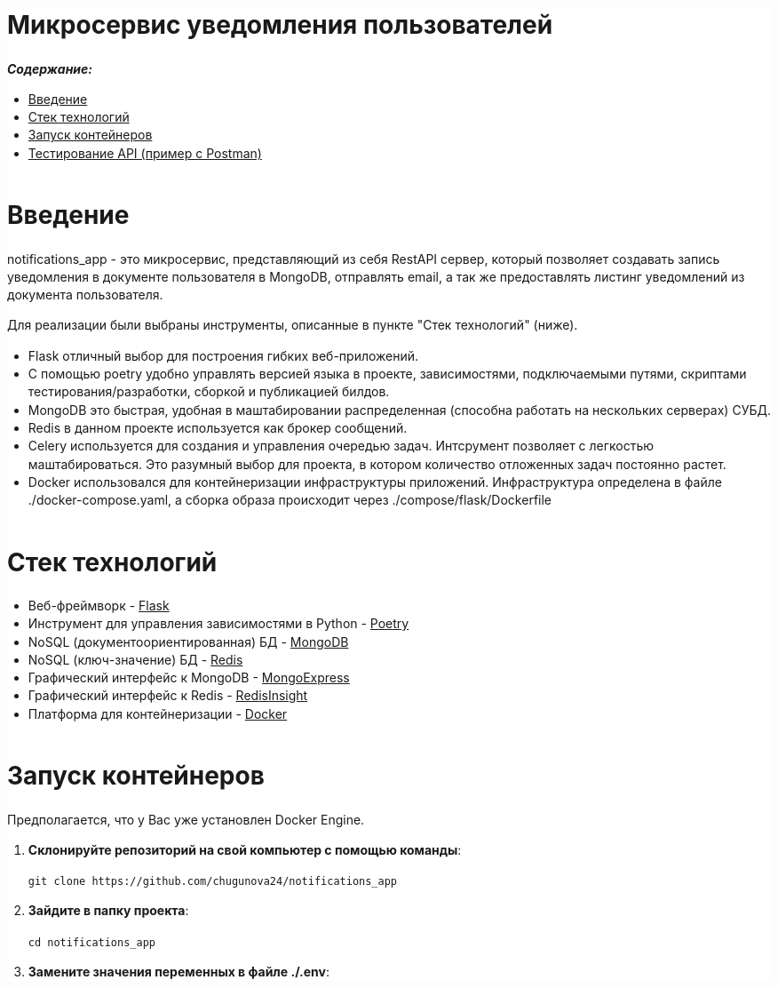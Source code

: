 Микросервис уведомления пользователей
==============
***Содержание:***
- [Введение](#Introduction)
- [Стек технологий](#Technology-stack)
- [Запуск контейнеров](#Run-container)
- [Тестирование API (пример с Postman)](#Testing-Api)


# Введение <a name="Introduction"></a>
notifications_app - это микросервис, представляющий из себя RestAPI сервер, который позволяет создавать запись уведомления в документе пользователя в MongoDB, отправлять email, а так же предоставлять листинг уведомлений из документа пользователя.

Для реализации были выбраны инструменты, описанные в пункте "Стек технологий" (ниже).
 - Flask отличный выбор для построения гибких веб-приложений. 
 - С помощью poetry удобно управлять версией языка в проекте, зависимостями, подключаемыми путями, скриптами тестирования/разработки, сборкой и публикацией билдов.
 - MongoDB это быстрая, удобная в маштабировании распределенная (способна работать на нескольких серверах) СУБД.
 - Redis в данном проекте используется как брокер сообщений.
 - Celery используется для создания и управления очередью задач. Интсрумент позволяет с легкостью маштабироваться. Это разумный выбор для проекта, в котором количество отложенных задач постоянно растет.
 - Docker использовался для контейнеризации инфраструктуры приложений. Инфраструктура определена в файле ./docker-compose.yaml, а сборка образа происходит через ./compose/flask/Dockerfile

# Стек технологий <a name="Technology-stack"></a>

- Веб-фреймворк - [Flask](https://flask.palletsprojects.com/en/2.2.x/)
- Инструмент для управления зависимостями в Python - [Poetry](https://python-poetry.org/)
- NoSQL (документоориентированная) БД - [MongoDB](http://mongoengine.org/)
- NoSQL (ключ-значение) БД - [Redis](https://redis.io/)
- Графический интерфейс к MongoDB - [MongoExpress](https://hub.docker.com/_/mongo-express)
- Графический интерфейс к Redis - [RedisInsight](https://hub.docker.com/r/redislabs/redisinsight)
- Платформа для контейнеризации - [Docker](https://www.docker.com/)


# Запуск контейнеров <a name="Run-container"></a>
Предполагается, что у Вас уже установлен Docker Engine.

1. <b>Склонируйте репозиторий на свой компьютер с помощью команды</b>:
   ```
   git clone https://github.com/chugunova24/notifications_app
   ```
2. <b>Зайдите в папку проекта</b>:
   ```
   cd notifications_app
   ```
3. <b>Замените значения переменных в файле ./.env</b>:
